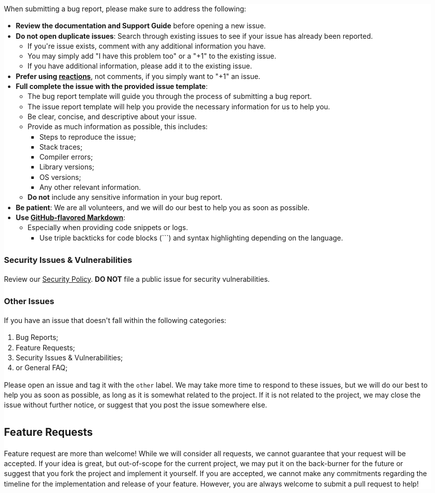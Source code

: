 When submitting a bug report, please make sure to address the following:
- **Review the documentation and Support Guide** before opening a new issue.
- **Do not open duplicate issues**: Search through existing issues to see if your issue has already been reported.
  - If you're issue exists, comment with any additional information you have.
  - You may simply add "I have this problem too" or a "+1" to the existing issue.
  - If you have additional information, please add it to the existing issue.
- **Prefer using [reactions](https://github.blog/2016-03-10-add-reactions-to-pull-requests-issues-and-comments/)**, not comments, if you simply want to "+1" an issue.
- **Full complete the issue with the provided issue template**:
  - The bug report template will guide you through the process of submitting a bug report.
  - The issue report template will help you provide the necessary information for us to help you.
  - Be clear, concise, and descriptive about your issue.
  - Provide as much information as possible, this includes:
    - Steps to reproduce the issue;
    - Stack traces;
    - Compiler errors;
    - Library versions;
    - OS versions;
    - Any other relevant information.
  - **Do not** include any sensitive information in your bug report.
- **Be patient**: We are all volunteers, and we will do our best to help you as soon as possible.
- **Use [GitHub-flavored Markdown](https://docs.github.com/en/get-started/writing-on-github/getting-started-with-writing-and-formatting-on-github/basic-writing-and-formatting-syntax)**:
  - Especially when providing code snippets or logs.
    - Use triple backticks for code blocks (```) and syntax highlighting depending on the language.

### Security Issues & Vulnerabilities

Review our [Security Policy](./SECURITY.MD). **DO NOT** file a public issue for security vulnerabilities.

### Other Issues

If you have an issue that doesn't fall within the following categories:
1. Bug Reports;
2. Feature Requests;
3. Security Issues & Vulnerabilities;
4. or General FAQ;

Please open an issue and tag it with the `other` label. We may take more time to respond to these issues, 
but we will do our best to help you as soon as possible, as long as it is somewhat related to the 
project. If it is not related to the project, we may close the issue without further notice, or suggest
that you post the issue somewhere else.


## Feature Requests

Feature request are more than welcome! While we will consider all requests, we cannot guarantee that your
request will be accepted. If your idea is great, but out-of-scope for the current project, we may put
it on the back-burner for the future or suggest that you fork the project and implement it yourself. If you
are accepted, we cannot make any commitments regarding the timeline for the implementation and release of your
feature. However, you are always welcome to submit a pull request to help!
